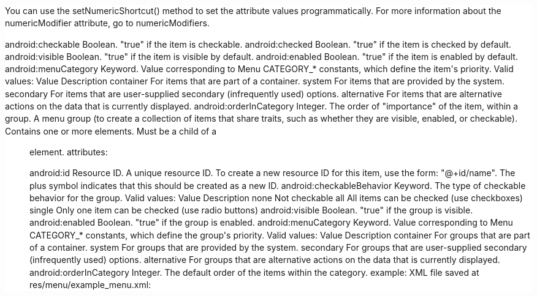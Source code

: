 You can use the setNumericShortcut() method to set the attribute values programmatically. For more information about the numericModifier attribute, go to numericModifiers.

android:checkable
Boolean. "true" if the item is checkable.
android:checked
Boolean. "true" if the item is checked by default.
android:visible
Boolean. "true" if the item is visible by default.
android:enabled
Boolean. "true" if the item is enabled by default.
android:menuCategory
Keyword. Value corresponding to Menu CATEGORY_* constants, which define the item's priority. Valid values:
Value	Description
container	For items that are part of a container.
system	For items that are provided by the system.
secondary	For items that are user-supplied secondary (infrequently used) options.
alternative	For items that are alternative actions on the data that is currently displayed.
android:orderInCategory
Integer. The order of "importance" of the item, within a group.
<group>
A menu group (to create a collection of items that share traits, such as whether they are visible, enabled, or checkable). Contains one or more <item> elements. Must be a child of a <menu> element.
attributes:

android:id
Resource ID. A unique resource ID. To create a new resource ID for this item, use the form: "@+id/name". The plus symbol indicates that this should be created as a new ID.
android:checkableBehavior
Keyword. The type of checkable behavior for the group. Valid values:
Value	Description
none	Not checkable
all	All items can be checked (use checkboxes)
single	Only one item can be checked (use radio buttons)
android:visible
Boolean. "true" if the group is visible.
android:enabled
Boolean. "true" if the group is enabled.
android:menuCategory
Keyword. Value corresponding to Menu CATEGORY_* constants, which define the group's priority. Valid values:
Value	Description
container	For groups that are part of a container.
system	For groups that are provided by the system.
secondary	For groups that are user-supplied secondary (infrequently used) options.
alternative	For groups that are alternative actions on the data that is currently displayed.
android:orderInCategory
Integer. The default order of the items within the category.
example:
XML file saved at res/menu/example_menu.xml:
<menu xmlns:android="http://schemas.android.com/apk/res/android">
    <item android:id="@+id/item1"
          android:title="@string/item1"
          android:icon="@drawable/group_item1_icon"
          android:showAsAction="ifRoom|withText"/>
    <group android:id="@+id/group">
        <item android:id="@+id/group_item1"
              android:onClick="onGroupItemClick"
              android:title="@string/group_item1"
              android:icon="@drawable/group_item1_icon" />
        <item android:id="@+id/group_item2"
              android:onClick="onGroupItemClick"
              android:title="@string/group_item2"